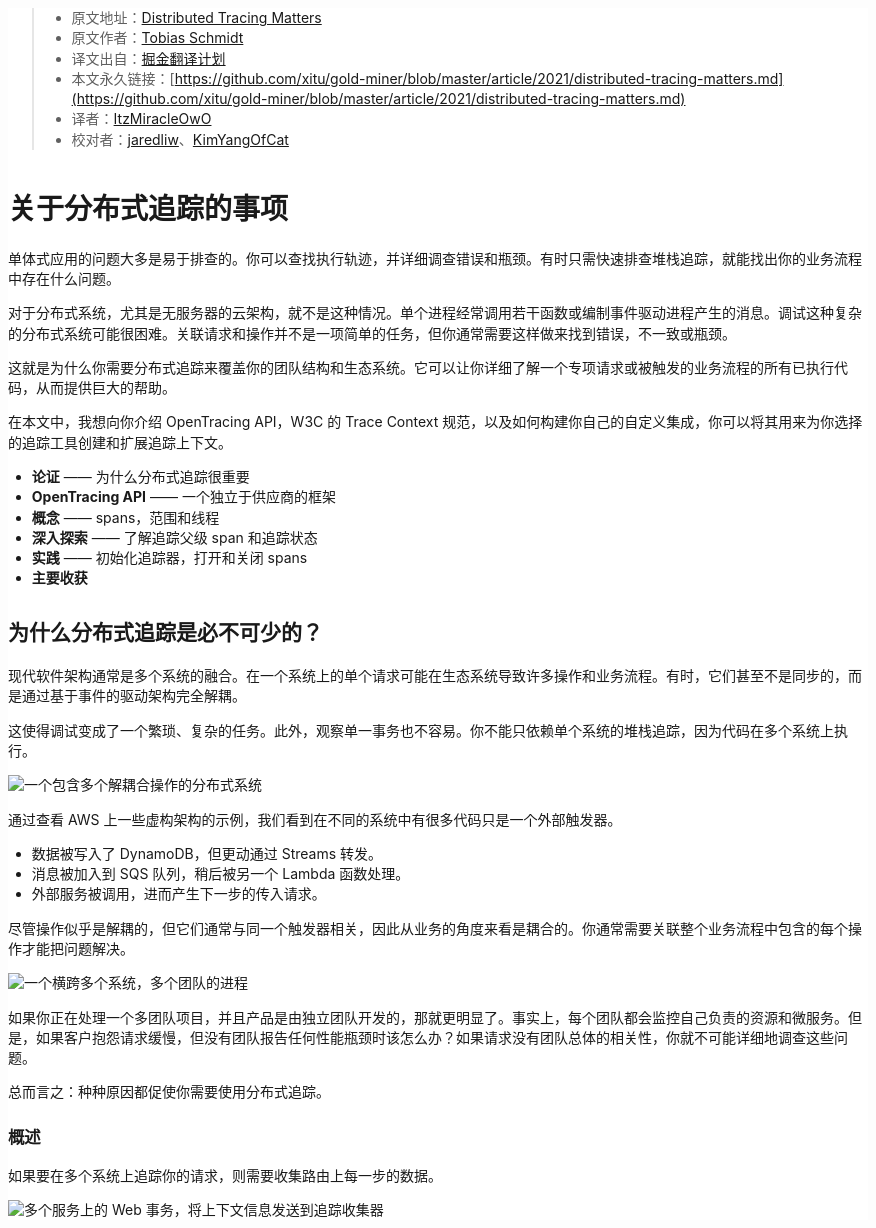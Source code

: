 > * 原文地址：[Distributed Tracing Matters](https://levelup.gitconnected.com/distributed-tracing-matters-aa003d5adab9)
> * 原文作者：[Tobias Schmidt](https://medium.com/@tpschmidt)
> * 译文出自：[掘金翻译计划](https://github.com/xitu/gold-miner)
> * 本文永久链接：[https://github.com/xitu/gold-miner/blob/master/article/2021/distributed-tracing-matters.md](https://github.com/xitu/gold-miner/blob/master/article/2021/distributed-tracing-matters.md)
> * 译者：[ItzMiracleOwO](https://github.com/itzmiracleowo)
> * 校对者：[jaredliw](https://github.com/jaredliw)、[KimYangOfCat](https://github.com/KimYangOfCat)

# 关于分布式追踪的事项

单体式应用的问题大多是易于排查的。你可以查找执行轨迹，并详细调查错误和瓶颈。有时只需快速排查堆栈追踪，就能找出你的业务流程中存在什么问题。

对于分布式系统，尤其是无服务器的云架构，就不是这种情况。单个进程经常调用若干函数或编制事件驱动进程产生的消息。调试这种复杂的分布式系统可能很困难。关联请求和操作并不是一项简单的任务，但你通常需要这样做来找到错误，不一致或瓶颈。

这就是为什么你需要分布式追踪来覆盖你的团队结构和生态系统。它可以让你详细了解一个专项请求或被触发的业务流程的所有已执行代码，从而提供巨大的帮助。

在本文中，我想向你介绍 OpenTracing API，W3C 的 Trace Context 规范，以及如何构建你自己的自定义集成，你可以将其用来为你选择的追踪工具创建和扩展追踪上下文。

* **论证** —— 为什么分布式追踪很重要
* **OpenTracing API** —— 一个独立于供应商的框架
* **概念** —— spans，范围和线程
* **深入探索** —— 了解追踪父级 span 和追踪状态
* **实践** —— 初始化追踪器，打开和关闭 spans
* **主要收获**

## 为什么分布式追踪是必不可少的？

现代软件架构通常是多个系统的融合。在一个系统上的单个请求可能在生态系统导致许多操作和业务流程。有时，它们甚至不是同步的，而是通过基于事件的驱动架构完全解耦。

这使得调试变成了一个繁琐、复杂的任务。此外，观察单一事务也不容易。你不能只依赖单个系统的堆栈追踪，因为代码在多个系统上执行。

![一个包含多个解耦合操作的分布式系统](https://cdn-images-1.medium.com/max/2000/1*bbZZ4DGzS9FY3o-Q0WhfwA.png)

通过查看 AWS 上一些虚构架构的示例，我们看到在不同的系统中有很多代码只是一个外部触发器。

* 数据被写入了 DynamoDB，但更动通过 Streams 转发。
* 消息被加入到 SQS 队列，稍后被另一个 Lambda 函数处理。
* 外部服务被调用，进而产生下一步的传入请求。

尽管操作似乎是解耦的，但它们通常与同一个触发器相关，因此从业务的角度来看是耦合的。你通常需要关联整个业务流程中包含的每个操作才能把问题解决。

![一个横跨多个系统，多个团队的进程](https://cdn-images-1.medium.com/max/2000/1*SHMu84OF4Eg-6eZhqaUugw.png)

如果你正在处理一个多团队项目，并且产品是由独立团队开发的，那就更明显了。事实上，每个团队都会监控自己负责的资源和微服务。但是，如果客户抱怨请求缓慢，但没有团队报告任何性能瓶颈时该怎么办？如果请求没有团队总体的相关性，你就不可能详细地调查这些问题。

总而言之：种种原因都促使你需要使用分布式追踪。

### 概述

如果要在多个系统上追踪你的请求，则需要收集路由上每一步的数据。

![多个服务上的 Web 事务，将上下文信息发送到追踪收集器](https://cdn-images-1.medium.com/max/2000/1*jHsAJgif51Gw6ZgvJb9scw.png)
